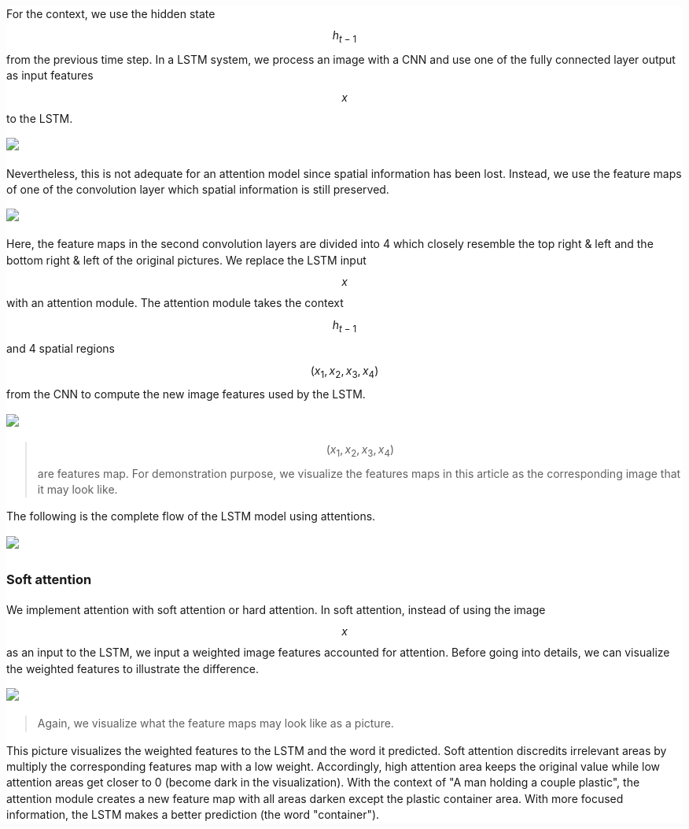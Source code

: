 For the context, we use the hidden state $$ h_{t-1} $$ from the previous time step. In a LSTM system, we process an image with a CNN and use one of the fully connected layer output as input features $$ x $$ to the LSTM. 

<div class="imgcap">
<img src="/assets/att/cnn.png" style="border:none;width:70%;">
</div>

Nevertheless, this is not adequate for an attention model since spatial information has been lost. Instead, we use the feature maps of one of the convolution layer which spatial information is still preserved.

<div class="imgcap">
<img src="/assets/att/cnn3d2.png" style="border:none;;">
</div>

Here, the feature maps in the second convolution layers are divided into 4 which closely resemble the top right & left and the bottom right & left of the original pictures. We replace the LSTM input $$ x $$ with an attention module. The attention module takes the context $$ h_{t-1} $$ and 4 spatial regions $$ (x_1, x_2, x_3, x_{4}) $$ from the CNN to compute the new image features used by the LSTM.

<div class="imgcap">
<img src="/assets/att/context.png" style="border:none;width:70%;">
</div>

> $$ (x_1, x_2, x_3, x_{4}) $$ are features map. For demonstration purpose, we visualize the features maps in this article as the corresponding image that it may look like.

The following is the complete flow of the LSTM model using attentions.
<div class="imgcap">
<img src="/assets/att/att3.png" style="border:none;width:80%;">
</div>

### Soft attention

We implement attention with soft attention or hard attention. In soft attention, instead of using the image $$ x $$ as an input to the LSTM, we input a weighted image features accounted for attention. Before going into details, we can visualize the weighted features to illustrate the difference.

<div class="imgcap">
<img src="/assets/att/attention2.png" style="border:none;;">
</div>

> Again, we visualize what the feature maps may look like as a picture.

This picture visualizes the weighted features to the LSTM and the word it predicted. Soft attention discredits irrelevant areas by multiply the corresponding features map with a low weight. Accordingly, high attention area keeps the original value while low attention areas get closer to 0 (become dark in the visualization). With the context of "A man holding a couple plastic", the attention module creates a new feature map with all areas darken except the plastic container area. With more focused information, the LSTM makes a better prediction (the word "container").
